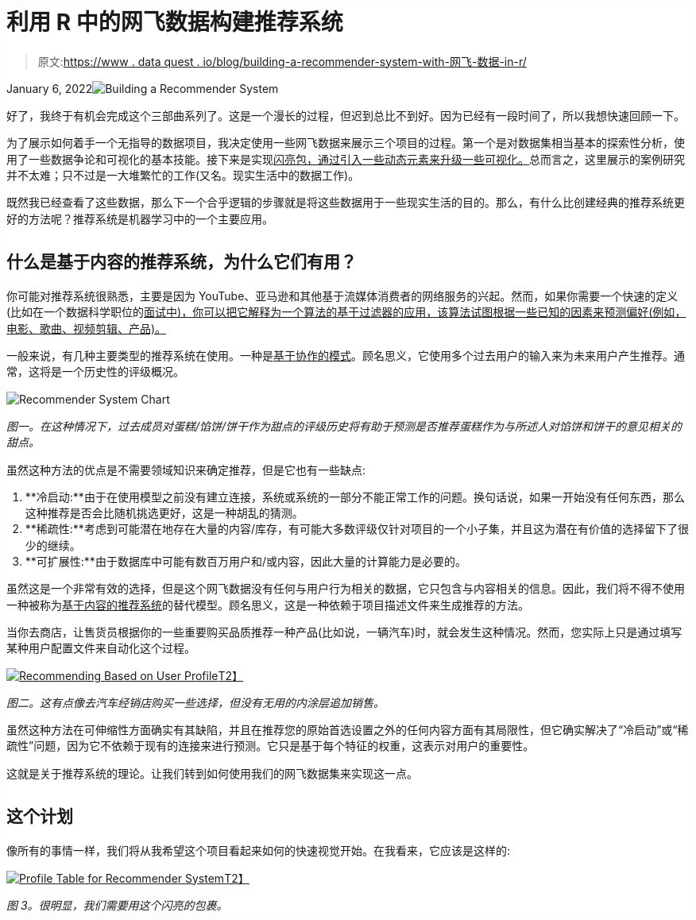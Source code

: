 # 利用 R 中的网飞数据构建推荐系统

> 原文:[https://www . data quest . io/blog/building-a-recommender-system-with-网飞-数据-in-r/](https://www.dataquest.io/blog/building-a-recommender-system-with-netflix-data-in-r/)

January 6, 2022![Building a Recommender System](../Images/a3c4f3b0a9cffbd81d85669e5f9d0599.png)

好了，我终于有机会完成这个三部曲系列了。这是一个漫长的过程，但迟到总比不到好。因为已经有一段时间了，所以我想快速回顾一下。

为了展示如何着手一个无指导的数据项目，我决定使用一些网飞数据来展示三个项目的过程。第一个是对数据集相当基本的探索性分析，使用了一些数据争论和可视化的基本技能。接下来是实现[闪亮包，通过引入一些动态元素来升级一些可视化。](https://community.dataquest.io/t/moving-on-up-upscaling-your-analysis-of-netflix-data-with-a-dashboard/556298)总而言之，这里展示的案例研究并不太难；只不过是一大堆繁忙的工作(又名。现实生活中的数据工作)。

既然我已经查看了这些数据，那么下一个合乎逻辑的步骤就是将这些数据用于一些现实生活的目的。那么，有什么比创建经典的推荐系统更好的方法呢？推荐系统是机器学习中的一个主要应用。

## 什么是基于内容的推荐系统，为什么它们有用？

你可能对推荐系统很熟悉，主要是因为 YouTube、亚马逊和其他基于流媒体消费者的网络服务的兴起。然而，如果你需要一个快速的定义(比如在一个数据科学职位的[面试中)，你可以把它解释为一个算法的基于过滤器的应用，该算法试图根据一些已知的因素来预测偏好(例如，电影、歌曲、视频剪辑、产品)。](https://www.dataquest.io/blog/career-guide-data-science-job-interview/)

一般来说，有几种主要类型的推荐系统在使用。一种是[基于协作的模式](https://en.wikipedia.org/wiki/Collaborative_filtering)。顾名思义，它使用多个过去用户的输入来为未来用户产生推荐。通常，这将是一个历史性的评级概况。

![Recommender System Chart](../Images/3e2e0b7e8ed61132e6bfa49ede033f5e.png)

*图一。在这种情况下，过去成员对蛋糕/馅饼/饼干作为甜点的评级历史将有助于预测是否推荐蛋糕作为与所述人对馅饼和饼干的意见相关的甜点。*

虽然这种方法的优点是不需要领域知识来确定推荐，但是它也有一些缺点:

1.  **冷启动:**由于在使用模型之前没有建立连接，系统或系统的一部分不能正常工作的问题。换句话说，如果一开始没有任何东西，那么这种推荐是否会比随机挑选更好，这是一种胡乱的猜测。
2.  **稀疏性:**考虑到可能潜在地存在大量的内容/库存，有可能大多数评级仅针对项目的一个小子集，并且这为潜在有价值的选择留下了很少的继续。
3.  **可扩展性:**由于数据库中可能有数百万用户和/或内容，因此大量的计算能力是必要的。

虽然这是一个非常有效的选择，但是这个网飞数据没有任何与用户行为相关的数据，它只包含与内容相关的信息。因此，我们将不得不使用一种被称为[基于内容的推荐系统](https://en.wikipedia.org/wiki/Recommender_system#Content-based_filtering)的替代模型。顾名思义，这是一种依赖于项目描述文件来生成推荐的方法。

当你去商店，让售货员根据你的一些重要购买品质推荐一种产品(比如说，一辆汽车)时，就会发生这种情况。然而，您实际上只是通过填写某种用户配置文件来自动化这个过程。

[![Recommending Based on User Profile](../Images/d1bce1da4aa803c08cde3ce12a361392.png)T2】](https://www.dataquest.io/wp-content/uploads/2022/01/car-recommender-based-on-user-profile-min.webp)

*图二。这有点像去汽车经销店购买一些选择，但没有无用的内涂层追加销售。*

虽然这种方法在可伸缩性方面确实有其缺陷，并且在推荐您的原始首选设置之外的任何内容方面有其局限性，但它确实解决了“冷启动”或“稀疏性”问题，因为它不依赖于现有的连接来进行预测。它只是基于每个特征的权重，这表示对用户的重要性。

这就是关于推荐系统的理论。让我们转到如何使用我们的网飞数据集来实现这一点。

## 这个计划

像所有的事情一样，我们将从我希望这个项目看起来如何的快速视觉开始。在我看来，它应该是这样的:

[![Profile Table for Recommender System](../Images/5c82399cbb7596f8ee6d246f2dfa5452.png)T2】](https://www.dataquest.io/wp-content/uploads/2022/01/profile-table-for-recommender-system.jpg-min.webp)

*图 3。很明显，我们需要用这个闪亮的包裹。*
